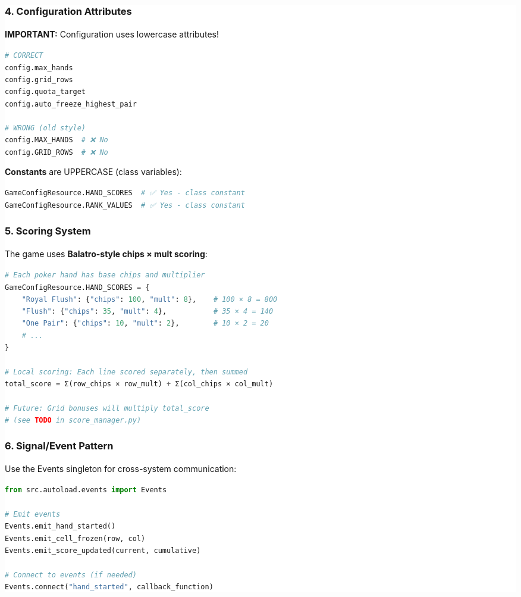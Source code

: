 ### 4. Configuration Attributes

**IMPORTANT:** Configuration uses lowercase attributes!

```python
# CORRECT
config.max_hands
config.grid_rows
config.quota_target
config.auto_freeze_highest_pair

# WRONG (old style)
config.MAX_HANDS  # ❌ No
config.GRID_ROWS  # ❌ No
```

**Constants** are UPPERCASE (class variables):
```python
GameConfigResource.HAND_SCORES  # ✅ Yes - class constant
GameConfigResource.RANK_VALUES  # ✅ Yes - class constant
```

### 5. Scoring System

The game uses **Balatro-style chips × mult scoring**:

```python
# Each poker hand has base chips and multiplier
GameConfigResource.HAND_SCORES = {
    "Royal Flush": {"chips": 100, "mult": 8},    # 100 × 8 = 800
    "Flush": {"chips": 35, "mult": 4},           # 35 × 4 = 140
    "One Pair": {"chips": 10, "mult": 2},        # 10 × 2 = 20
    # ...
}

# Local scoring: Each line scored separately, then summed
total_score = Σ(row_chips × row_mult) + Σ(col_chips × col_mult)

# Future: Grid bonuses will multiply total_score
# (see TODO in score_manager.py)
```

### 6. Signal/Event Pattern

Use the Events singleton for cross-system communication:

```python
from src.autoload.events import Events

# Emit events
Events.emit_hand_started()
Events.emit_cell_frozen(row, col)
Events.emit_score_updated(current, cumulative)

# Connect to events (if needed)
Events.connect("hand_started", callback_function)
```
